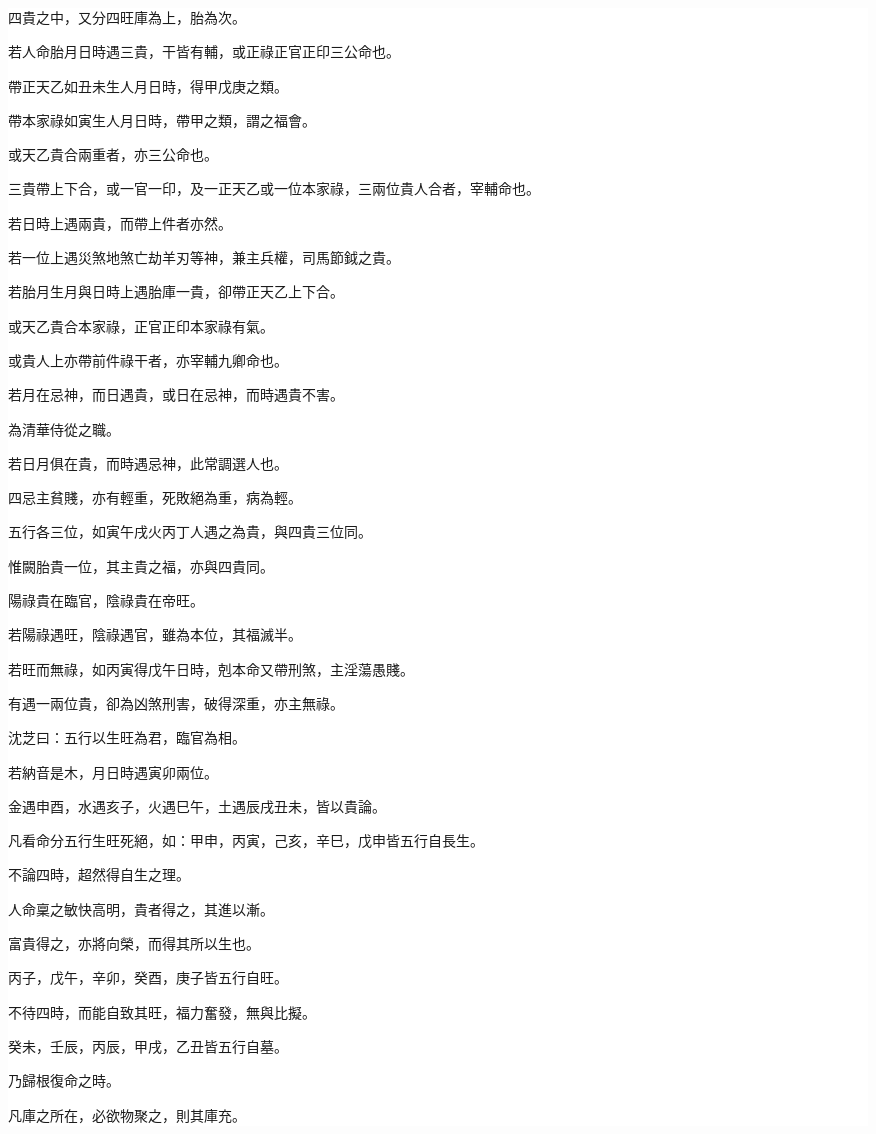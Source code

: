 四貴之中，又分四旺庫為上，胎為次。

若人命胎月日時遇三貴，干皆有輔，或正祿正官正印三公命也。

帶正天乙如丑未生人月日時，得甲戊庚之類。

帶本家祿如寅生人月日時，帶甲之類，謂之福會。

或天乙貴合兩重者，亦三公命也。

三貴帶上下合，或一官一印，及一正天乙或一位本家祿，三兩位貴人合者，宰輔命也。

若日時上遇兩貴，而帶上件者亦然。

若一位上遇災煞地煞亡劫羊刃等神，兼主兵權，司馬節鉞之貴。

若胎月生月與日時上遇胎庫一貴，卻帶正天乙上下合。

或天乙貴合本家祿，正官正印本家祿有氣。

或貴人上亦帶前件祿干者，亦宰輔九卿命也。

若月在忌神，而日遇貴，或日在忌神，而時遇貴不害。

為清華侍從之職。

若日月俱在貴，而時遇忌神，此常調選人也。

四忌主貧賤，亦有輕重，死敗絕為重，病為輕。

五行各三位，如寅午戌火丙丁人遇之為貴，與四貴三位同。

惟闕胎貴一位，其主貴之福，亦與四貴同。

陽祿貴在臨官，陰祿貴在帝旺。

若陽祿遇旺，陰祿遇官，雖為本位，其福滅半。

若旺而無祿，如丙寅得戊午日時，剋本命又帶刑煞，主淫蕩愚賤。

有遇一兩位貴，卻為凶煞刑害，破得深重，亦主無祿。

沈芝曰：五行以生旺為君，臨官為相。

若納音是木，月日時遇寅卯兩位。

金遇申酉，水遇亥子，火遇巳午，土遇辰戌丑未，皆以貴論。

凡看命分五行生旺死絕，如：甲申，丙寅，己亥，辛巳，戊申皆五行自長生。

不論四時，超然得自生之理。

人命稟之敏快高明，貴者得之，其進以漸。

富貴得之，亦將向榮，而得其所以生也。

丙子，戊午，辛卯，癸酉，庚子皆五行自旺。

不待四時，而能自致其旺，福力奮發，無與比擬。

癸未，壬辰，丙辰，甲戌，乙丑皆五行自墓。

乃歸根復命之時。

凡庫之所在，必欲物聚之，則其庫充。

